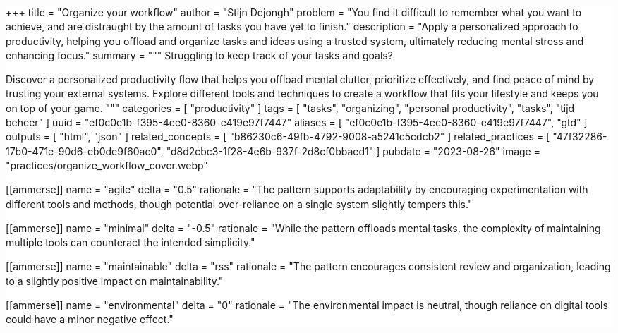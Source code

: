 +++
title = "Organize your workflow"
author = "Stijn Dejongh"
problem = "You find it difficult to remember what you want to achieve, and are distraught by the amount of tasks you have yet to finish."
description = "Apply a personalized approach to productivity, helping you offload and organize tasks and ideas using a trusted system, ultimately reducing mental stress and enhancing focus."
summary = """
Struggling to keep track of your tasks and goals? 

Discover a personalized productivity flow that helps you offload mental clutter, prioritize effectively, and find peace of mind by trusting your external systems. 
Explore different tools and techniques to create a workflow that fits your lifestyle and keeps you on top of your game.
"""
categories = [ "productivity" ]
tags = [
  "tasks",
  "organizing",
  "personal productivity",
  "tasks",
  "tijd beheer"
]
uuid = "ef0c0e1b-f395-4ee0-8360-e419e97f7447"
aliases = [ "ef0c0e1b-f395-4ee0-8360-e419e97f7447", "gtd" ]
outputs = [ "html", "json" ]
related_concepts = [ "b86230c6-49fb-4792-9008-a5241c5cdcb2" ]
related_practices = [
  "47f32286-17b0-471e-90d6-eb0de9f60ac0",
  "d8d2cbc3-1f28-4e6b-937f-2d8cf0bbaed1"
]
pubdate = "2023-08-26"
image = "practices/organize_workflow_cover.webp"

[[ammerse]]
name = "agile"
delta = "0.5"
rationale = "The pattern supports adaptability by encouraging experimentation with different tools and methods, though potential over-reliance on a single system slightly tempers this."

[[ammerse]]
name = "minimal"
delta = "-0.5"
rationale = "While the pattern offloads mental tasks, the complexity of maintaining multiple tools can counteract the intended simplicity."

[[ammerse]]
name = "maintainable"
delta = "rss"
rationale = "The pattern encourages consistent review and organization, leading to a slightly positive impact on maintainability."

[[ammerse]]
name = "environmental"
delta = "0"
rationale = "The environmental impact is neutral, though reliance on digital tools could have a minor negative effect."


[^0]: An "open loop" is any task, idea, or though that keeps you occupied. You have not yet taken action on it, and as such were not able to come to a satisfying conclusion. In short: thoughts that live in your mind, for which you were not yet able to find closure.
[^1]: Unless of course your computers die and your internet connection goes on hiatus